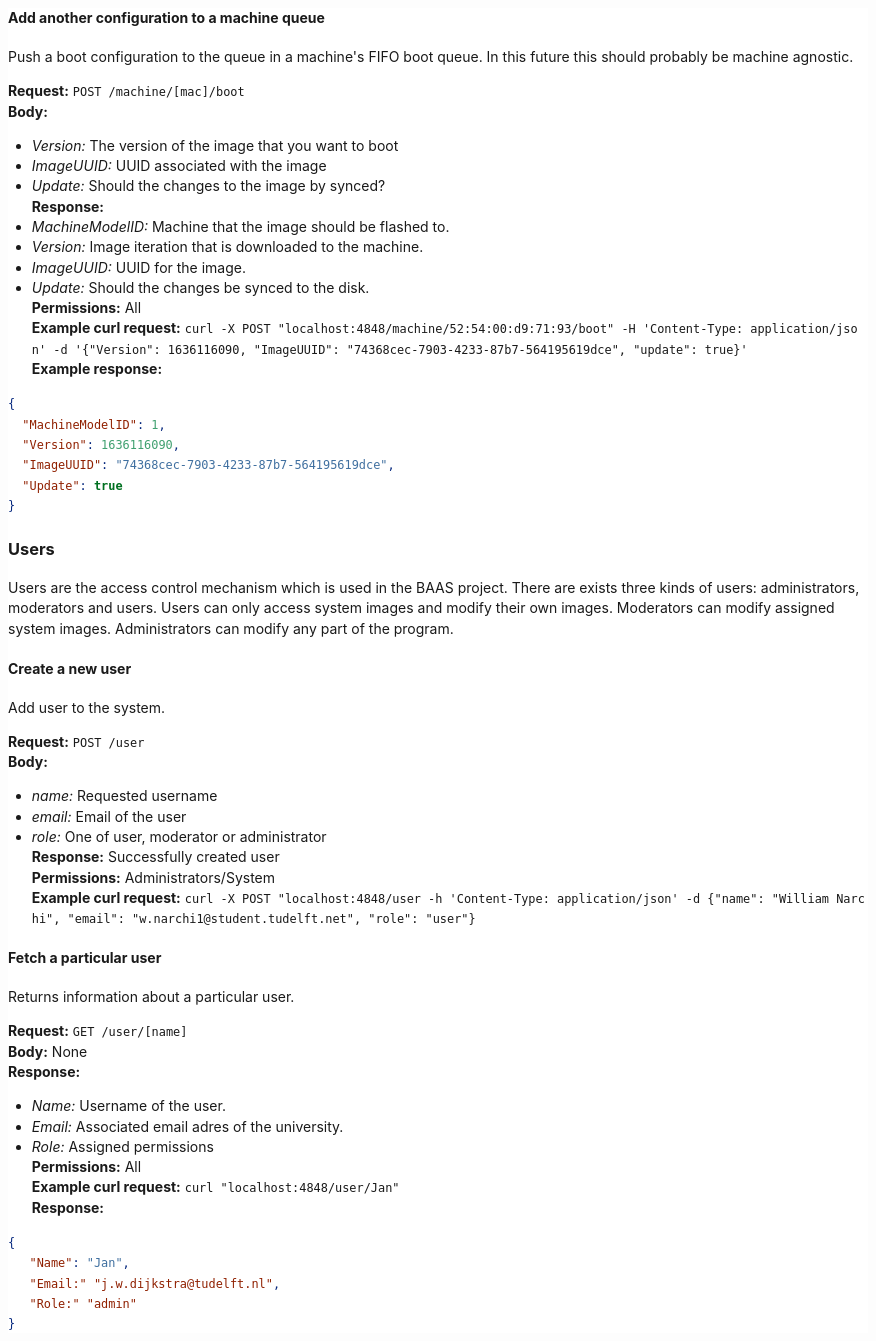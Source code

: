 #### Add another configuration to a machine queue
Push a boot configuration to the queue in a machine's FIFO boot queue. In this future this should probably be machine agnostic.

**Request:** `POST /machine/[mac]/boot` <br>
**Body:** <br>
- *Version:* The version of the image that you want to boot <br>
- *ImageUUID:* UUID associated with the image <br>
- *Update:* Should the changes to the image by synced? <br>
**Response:** <br>
- *MachineModelID:* Machine that the image should be flashed to. <br>
- *Version:* Image iteration that is downloaded to the machine. <br>
- *ImageUUID:* UUID for the image. <br>
- *Update:* Should the changes be synced to the disk. <br>
**Permissions:** All <br>
**Example curl request:** `curl -X POST "localhost:4848/machine/52:54:00:d9:71:93/boot" -H 'Content-Type: application/json' -d '{"Version": 1636116090, "ImageUUID": "74368cec-7903-4233-87b7-564195619dce", "update": true}' `<br>
**Example response:**
```json
{
  "MachineModelID": 1,
  "Version": 1636116090,
  "ImageUUID": "74368cec-7903-4233-87b7-564195619dce",
  "Update": true
}
```

### Users
Users are the access control mechanism which is used in the BAAS project. There are exists three kinds of users: administrators, moderators and users. Users can only access system images and modify their own images. Moderators can modify assigned system images. Administrators can modify any part of the program.

#### Create a new user
Add user to the system.

**Request:** `POST /user` <br>
**Body:** <br>
- *name:* Requested username <br>
- *email:* Email of the user <br>
- *role:* One of user, moderator or administrator <br>
**Response:** Successfully created user <br>
**Permissions:** Administrators/System <br>
**Example curl request:** `curl -X POST "localhost:4848/user -h 'Content-Type: application/json' -d {"name": "William Narchi", "email": "w.narchi1@student.tudelft.net", "role": "user"}`

#### Fetch a particular user
Returns information about a particular user.

**Request:** `GET /user/[name]` <br>
**Body:** None <br>
**Response:** <br>
- *Name:* Username of the user.  <br>
- *Email:* Associated email adres of the university. <br>
- *Role:* Assigned permissions <br>
**Permissions:** All <br>
**Example curl request:** `curl "localhost:4848/user/Jan"` <br>
**Response:**
```json
{
   "Name": "Jan",
   "Email:" "j.w.dijkstra@tudelft.nl",
   "Role:" "admin"
}
```